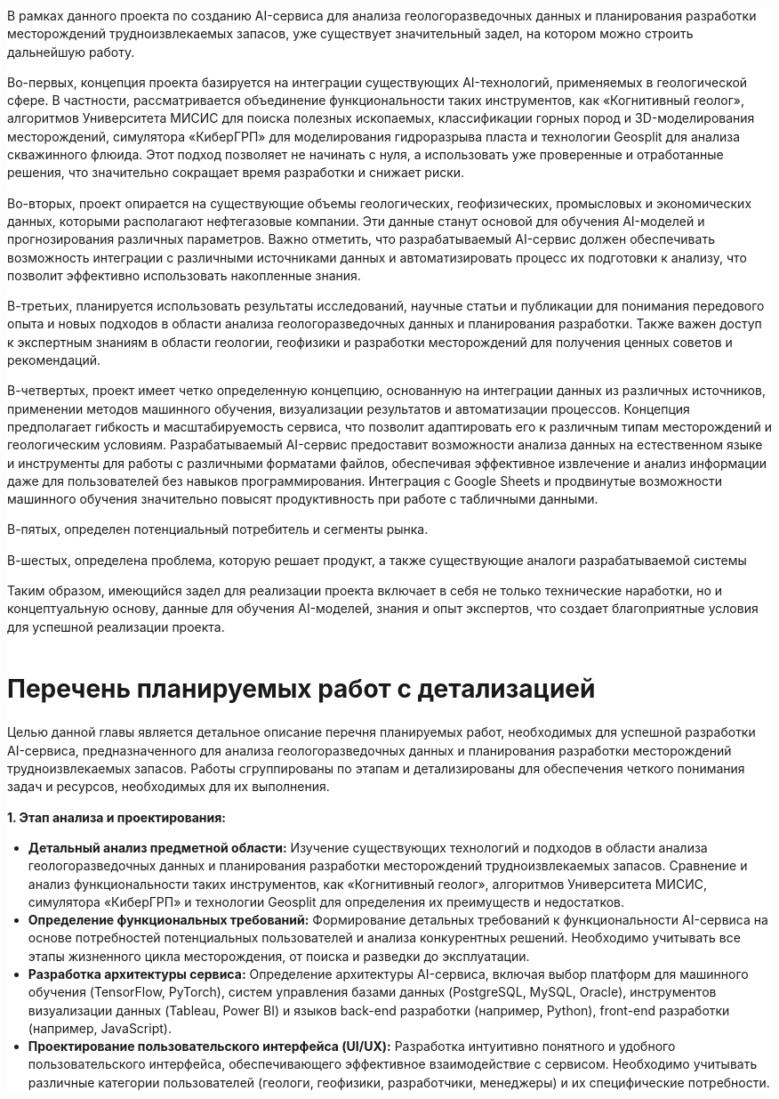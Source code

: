 В рамках данного проекта по созданию AI-сервиса для анализа геологоразведочных данных и планирования разработки месторождений трудноизвлекаемых запасов, уже существует значительный задел, на котором можно строить дальнейшую работу. 

Во-первых, концепция проекта базируется на интеграции существующих AI-технологий, применяемых в геологической сфере. В частности, рассматривается объединение функциональности таких инструментов, как «Когнитивный геолог», алгоритмов Университета МИСИС для поиска полезных ископаемых, классификации горных пород и 3D-моделирования месторождений, симулятора «КиберГРП» для моделирования гидроразрыва пласта и технологии Geosplit для анализа скважинного флюида. Этот подход позволяет не начинать с нуля, а использовать уже проверенные и отработанные решения, что значительно сокращает время разработки и снижает риски.

Во-вторых, проект опирается на существующие объемы геологических, геофизических, промысловых и экономических данных, которыми располагают нефтегазовые компании. Эти данные станут основой для обучения AI-моделей и прогнозирования различных параметров. Важно отметить, что разрабатываемый AI-сервис должен обеспечивать возможность интеграции с различными источниками данных и автоматизировать процесс их подготовки к анализу, что позволит эффективно использовать накопленные знания.

В-третьих, планируется использовать результаты исследований, научные статьи и публикации для понимания передового опыта и новых подходов в области анализа геологоразведочных данных и планирования разработки. Также важен доступ к экспертным знаниям в области геологии, геофизики и разработки месторождений для получения ценных советов и рекомендаций.

В-четвертых, проект имеет четко определенную концепцию, основанную на интеграции данных из различных источников, применении методов машинного обучения, визуализации результатов и автоматизации процессов. Концепция предполагает гибкость и масштабируемость сервиса, что позволит адаптировать его к различным типам месторождений и геологическим условиям. Разрабатываемый AI-сервис предоставит возможности анализа данных на естественном языке и инструменты для работы с различными форматами файлов, обеспечивая эффективное извлечение и анализ информации даже для пользователей без навыков программирования. Интеграция с Google Sheets и продвинутые возможности машинного обучения значительно повысят продуктивность при работе с табличными данными.

В-пятых, определен потенциальный потребитель и сегменты рынка. 

В-шестых, определена проблема, которую решает продукт, а также существующие аналоги разрабатываемой системы

Таким образом, имеющийся задел для реализации проекта включает в себя не только технические наработки, но и концептуальную основу, данные для обучения AI-моделей, знания и опыт экспертов, что создает благоприятные условия для успешной реализации проекта.
# Перечень планируемых работ с детализацией

Целью данной главы является детальное описание перечня планируемых работ, необходимых для успешной разработки AI-сервиса, предназначенного для анализа геологоразведочных данных и планирования разработки месторождений трудноизвлекаемых запасов. Работы сгруппированы по этапам и детализированы для обеспечения четкого понимания задач и ресурсов, необходимых для их выполнения.

**1. Этап анализа и проектирования:**

*   **Детальный анализ предметной области:** Изучение существующих технологий и подходов в области анализа геологоразведочных данных и планирования разработки месторождений трудноизвлекаемых запасов. Сравнение и анализ функциональности таких инструментов, как «Когнитивный геолог», алгоритмов Университета МИСИС, симулятора «КиберГРП» и технологии Geosplit для определения их преимуществ и недостатков.
*   **Определение функциональных требований:** Формирование детальных требований к функциональности AI-сервиса на основе потребностей потенциальных пользователей и анализа конкурентных решений. Необходимо учитывать все этапы жизненного цикла месторождения, от поиска и разведки до эксплуатации.
*   **Разработка архитектуры сервиса:** Определение архитектуры AI-сервиса, включая выбор платформ для машинного обучения (TensorFlow, PyTorch), систем управления базами данных (PostgreSQL, MySQL, Oracle), инструментов визуализации данных (Tableau, Power BI) и языков back-end разработки (например, Python), front-end разработки (например, JavaScript).
*   **Проектирование пользовательского интерфейса (UI/UX):** Разработка интуитивно понятного и удобного пользовательского интерфейса, обеспечивающего эффективное взаимодействие с сервисом. Необходимо учитывать различные категории пользователей (геологи, геофизики, разработчики, менеджеры) и их специфические потребности.
